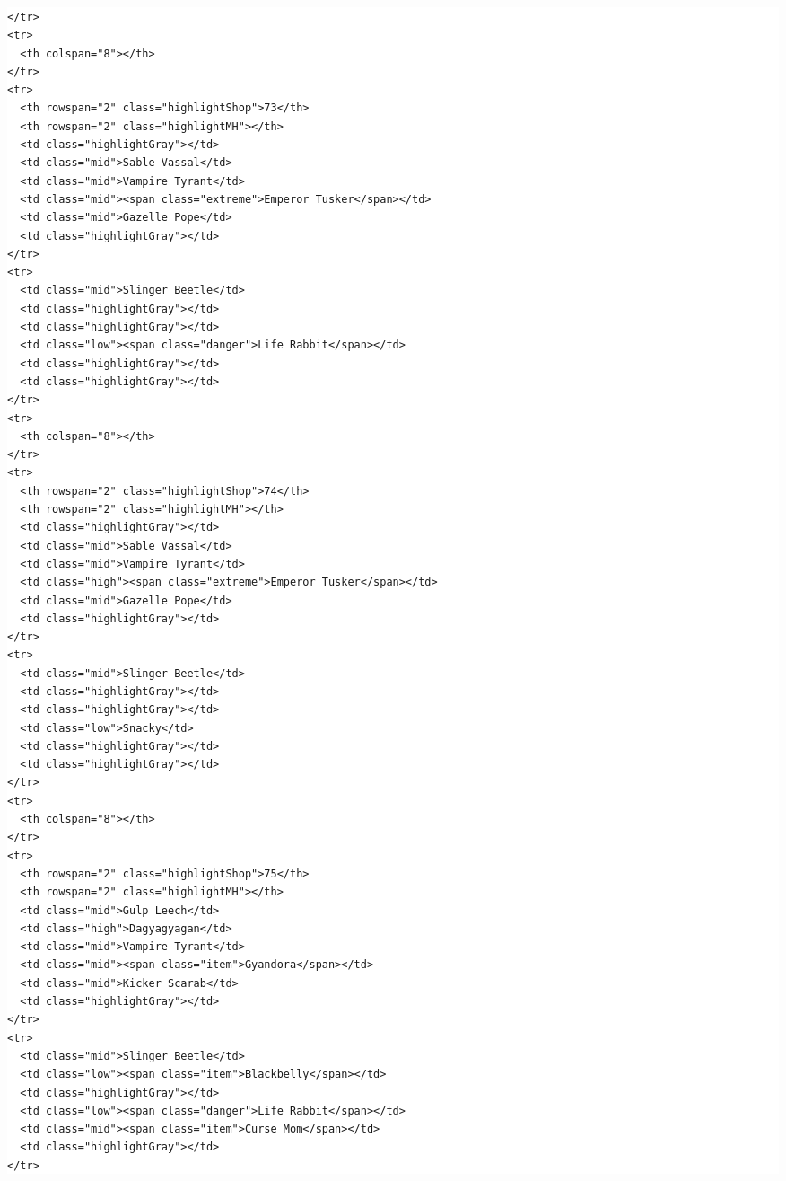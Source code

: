     </tr>
    <tr>
      <th colspan="8"></th>
    </tr>
    <tr>
      <th rowspan="2" class="highlightShop">73</th>
      <th rowspan="2" class="highlightMH"></th>
      <td class="highlightGray"></td>
      <td class="mid">Sable Vassal</td>
      <td class="mid">Vampire Tyrant</td>
      <td class="mid"><span class="extreme">Emperor Tusker</span></td>
      <td class="mid">Gazelle Pope</td>
      <td class="highlightGray"></td>
    </tr>
    <tr>
      <td class="mid">Slinger Beetle</td>
      <td class="highlightGray"></td>
      <td class="highlightGray"></td>
      <td class="low"><span class="danger">Life Rabbit</span></td>
      <td class="highlightGray"></td>
      <td class="highlightGray"></td>
    </tr>
    <tr>
      <th colspan="8"></th>
    </tr>
    <tr>
      <th rowspan="2" class="highlightShop">74</th>
      <th rowspan="2" class="highlightMH"></th>
      <td class="highlightGray"></td>
      <td class="mid">Sable Vassal</td>
      <td class="mid">Vampire Tyrant</td>
      <td class="high"><span class="extreme">Emperor Tusker</span></td>
      <td class="mid">Gazelle Pope</td>
      <td class="highlightGray"></td>
    </tr>
    <tr>
      <td class="mid">Slinger Beetle</td>
      <td class="highlightGray"></td>
      <td class="highlightGray"></td>
      <td class="low">Snacky</td>
      <td class="highlightGray"></td>
      <td class="highlightGray"></td>
    </tr>
    <tr>
      <th colspan="8"></th>
    </tr>
    <tr>
      <th rowspan="2" class="highlightShop">75</th>
      <th rowspan="2" class="highlightMH"></th>
      <td class="mid">Gulp Leech</td>
      <td class="high">Dagyagyagan</td>
      <td class="mid">Vampire Tyrant</td>
      <td class="mid"><span class="item">Gyandora</span></td>
      <td class="mid">Kicker Scarab</td>
      <td class="highlightGray"></td>
    </tr>
    <tr>
      <td class="mid">Slinger Beetle</td>
      <td class="low"><span class="item">Blackbelly</span></td>
      <td class="highlightGray"></td>
      <td class="low"><span class="danger">Life Rabbit</span></td>
      <td class="mid"><span class="item">Curse Mom</span></td>
      <td class="highlightGray"></td>
    </tr>